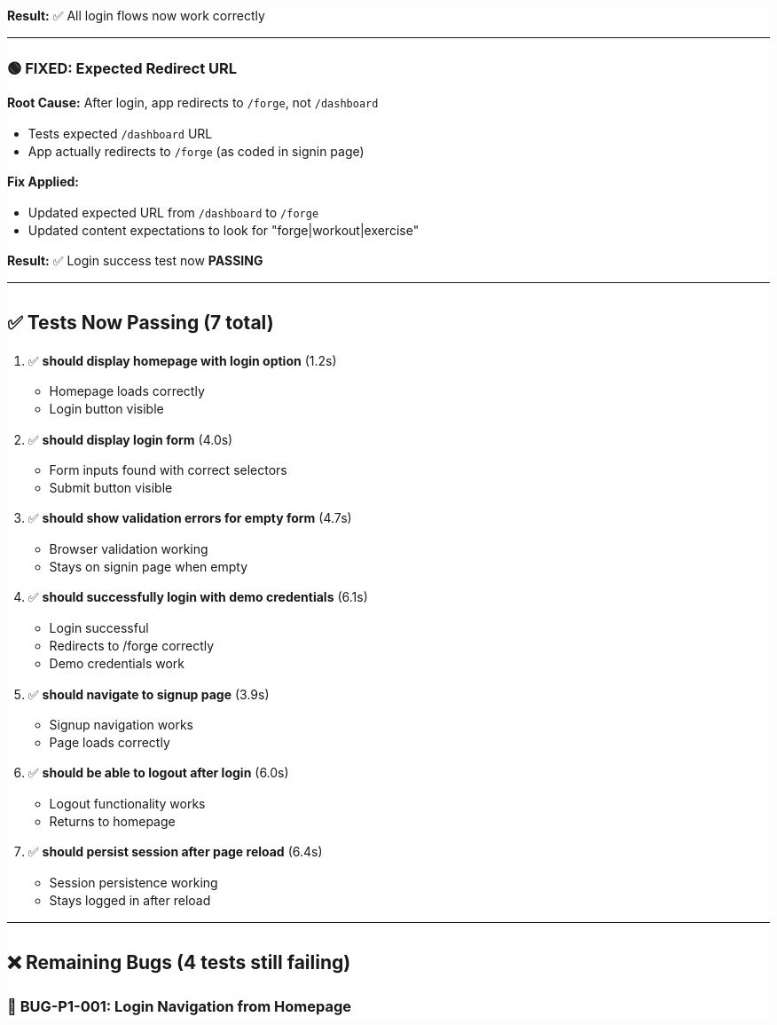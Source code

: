 **Result:** ✅ All login flows now work correctly

---

### 🟢 **FIXED: Expected Redirect URL**

**Root Cause:** After login, app redirects to `/forge`, not `/dashboard`  
- Tests expected `/dashboard` URL
- App actually redirects to `/forge` (as coded in signin page)

**Fix Applied:**
- Updated expected URL from `/dashboard` to `/forge`
- Updated content expectations to look for "forge|workout|exercise"

**Result:** ✅ Login success test now **PASSING**

---

## ✅ Tests Now Passing (7 total)

1. ✅ **should display homepage with login option** (1.2s)
   - Homepage loads correctly
   - Login button visible

2. ✅ **should display login form** (4.0s)
   - Form inputs found with correct selectors
   - Submit button visible

3. ✅ **should show validation errors for empty form** (4.7s)
   - Browser validation working
   - Stays on signin page when empty

4. ✅ **should successfully login with demo credentials** (6.1s)
   - Login successful
   - Redirects to /forge correctly
   - Demo credentials work

5. ✅ **should navigate to signup page** (3.9s)
   - Signup navigation works
   - Page loads correctly

6. ✅ **should be able to logout after login** (6.0s)
   - Logout functionality works
   - Returns to homepage

7. ✅ **should persist session after page reload** (6.4s)
   - Session persistence working
   - Stays logged in after reload

---

## ❌ Remaining Bugs (4 tests still failing)

### 🔴 **BUG-P1-001: Login Navigation from Homepage**
